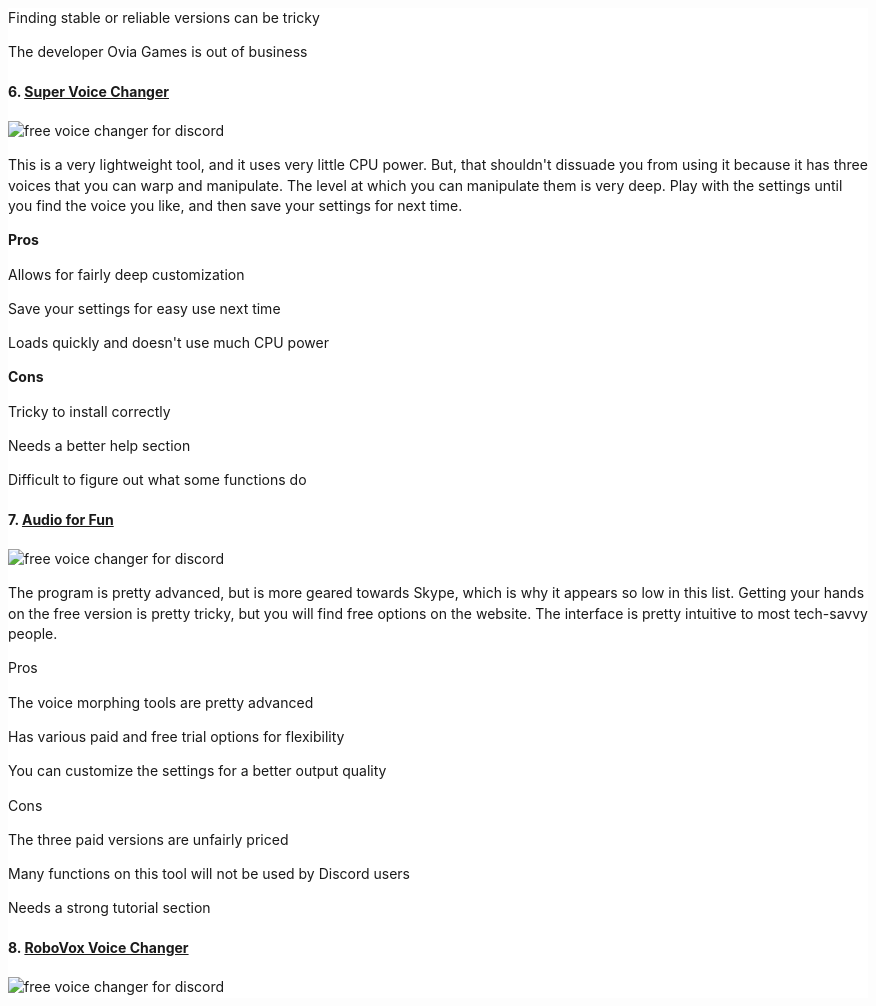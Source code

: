 Finding stable or reliable versions can be tricky

The developer Ovia Games is out of business

#### 6. [Super Voice Changer](http://www.wannengbianshengqi.com/supervoicechanger/)

![free voice changer for discord](https://images.wondershare.com/filmora/article-images/super-voice-changer.jpeg)

This is a very lightweight tool, and it uses very little CPU power. But, that shouldn't dissuade you from using it because it has three voices that you can warp and manipulate. The level at which you can manipulate them is very deep. Play with the settings until you find the voice you like, and then save your settings for next time.

**Pros**

Allows for fairly deep customization

Save your settings for easy use next time

Loads quickly and doesn't use much CPU power

**Cons**

Tricky to install correctly

Needs a better help section

Difficult to figure out what some functions do

#### 7. [Audio for Fun](https://www.audio4fun.com/voice-changer.htm)

![free voice changer for discord](https://images.wondershare.com/filmora/article-images/audio-for-fun.gif)

The program is pretty advanced, but is more geared towards Skype, which is why it appears so low in this list. Getting your hands on the free version is pretty tricky, but you will find free options on the website. The interface is pretty intuitive to most tech-savvy people.

Pros

The voice morphing tools are pretty advanced

Has various paid and free trial options for flexibility

You can customize the settings for a better output quality

Cons

The three paid versions are unfairly priced

Many functions on this tool will not be used by Discord users

Needs a strong tutorial section

#### 8. [RoboVox Voice Changer](https://play.google.com/store/apps/details?id=com.mikrosonic.RoboVoxLite&hl=en%5FGB)

![free voice changer for discord](https://images.wondershare.com/filmora/article-images/robovox-voice-changer.jpeg)
